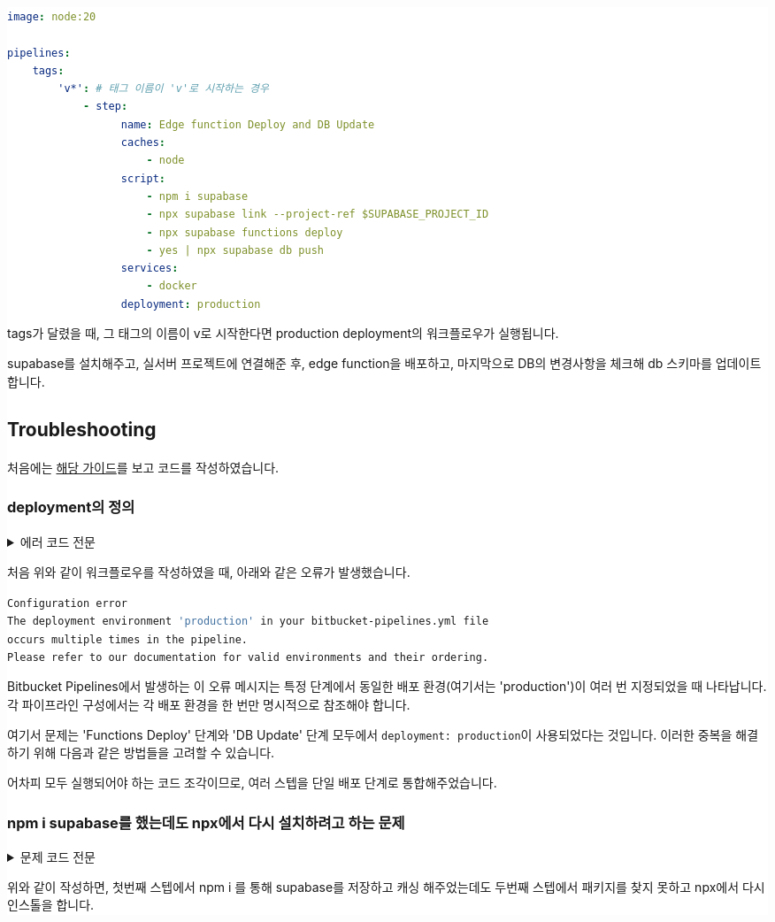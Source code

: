 ```yaml
image: node:20

pipelines:
    tags:
        'v*': # 태그 이름이 'v'로 시작하는 경우
            - step:
                  name: Edge function Deploy and DB Update
                  caches:
                      - node
                  script:
                      - npm i supabase
                      - npx supabase link --project-ref $SUPABASE_PROJECT_ID
                      - npx supabase functions deploy
                      - yes | npx supabase db push
                  services:
                      - docker
                  deployment: production
```

tags가 달렸을 때, 그 태그의 이름이 v로 시작한다면 production deployment의 워크플로우가 실행됩니다. 

supabase를 설치해주고, 실서버 프로젝트에 연결해준 후, edge function을 배포하고, 마지막으로 DB의 변경사항을 체크해 db 스키마를 업데이트 합니다. 

## Troubleshooting

처음에는 [해당 가이드](https://supabase.com/docs/guides/functions/cicd-workflow#bitbucket-pipelines)를 보고 코드를 작성하였습니다. 

### deployment의 정의

<details><summary>에러 코드 전문</summary></details>

처음 위와 같이 워크플로우를 작성하였을 때, 아래와 같은 오류가 발생했습니다. 

```bash
Configuration error
The deployment environment 'production' in your bitbucket-pipelines.yml file 
occurs multiple times in the pipeline. 
Please refer to our documentation for valid environments and their ordering.
```

Bitbucket Pipelines에서 발생하는 이 오류 메시지는 특정 단계에서 동일한 배포 환경(여기서는 'production')이 여러 번 지정되었을 때 나타납니다. 각 파이프라인 구성에서는 각 배포 환경을 한 번만 명시적으로 참조해야 합니다.

여기서 문제는 'Functions Deploy' 단계와 'DB Update' 단계 모두에서 `deployment: production`이 사용되었다는 것입니다. 이러한 중복을 해결하기 위해 다음과 같은 방법들을 고려할 수 있습니다. 

어차피 모두 실행되어야 하는 코드 조각이므로, 여러 스텝을 단일 배포 단계로 통합해주었습니다. 

### npm i supabase를 했는데도 npx에서 다시 설치하려고 하는 문제

<details><summary>문제 코드 전문</summary></details>

위와 같이 작성하면, 첫번째 스텝에서 npm i 를 통해 supabase를 저장하고 캐싱 해주었는데도 두번째 스텝에서 패키지를 찾지 못하고 npx에서 다시 인스톨을 합니다. 
